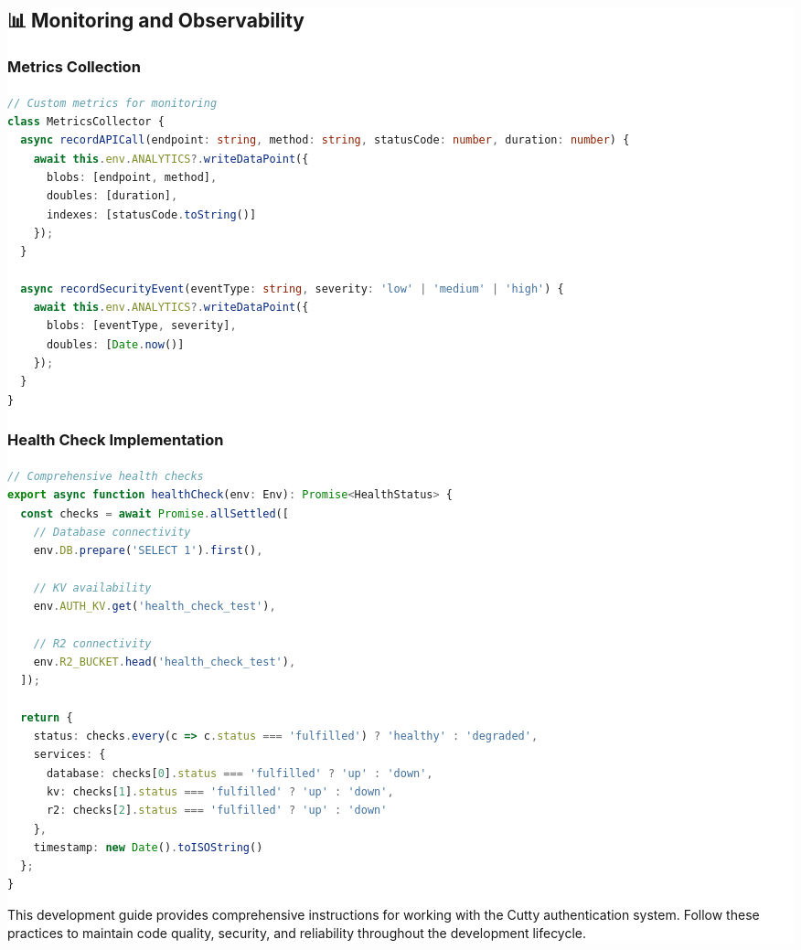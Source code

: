 ## 📊 Monitoring and Observability

### Metrics Collection

```typescript
// Custom metrics for monitoring
class MetricsCollector {
  async recordAPICall(endpoint: string, method: string, statusCode: number, duration: number) {
    await this.env.ANALYTICS?.writeDataPoint({
      blobs: [endpoint, method],
      doubles: [duration],
      indexes: [statusCode.toString()]
    });
  }
  
  async recordSecurityEvent(eventType: string, severity: 'low' | 'medium' | 'high') {
    await this.env.ANALYTICS?.writeDataPoint({
      blobs: [eventType, severity],
      doubles: [Date.now()]
    });
  }
}
```

### Health Check Implementation

```typescript
// Comprehensive health checks
export async function healthCheck(env: Env): Promise<HealthStatus> {
  const checks = await Promise.allSettled([
    // Database connectivity
    env.DB.prepare('SELECT 1').first(),
    
    // KV availability
    env.AUTH_KV.get('health_check_test'),
    
    // R2 connectivity
    env.R2_BUCKET.head('health_check_test'),
  ]);
  
  return {
    status: checks.every(c => c.status === 'fulfilled') ? 'healthy' : 'degraded',
    services: {
      database: checks[0].status === 'fulfilled' ? 'up' : 'down',
      kv: checks[1].status === 'fulfilled' ? 'up' : 'down',
      r2: checks[2].status === 'fulfilled' ? 'up' : 'down'
    },
    timestamp: new Date().toISOString()
  };
}
```

This development guide provides comprehensive instructions for working with the Cutty authentication system. Follow these practices to maintain code quality, security, and reliability throughout the development lifecycle.
